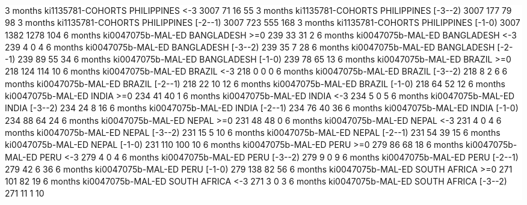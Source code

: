 3 months    ki1135781-COHORTS          PHILIPPINES                    <-3         3007     71     16     55
3 months    ki1135781-COHORTS          PHILIPPINES                    [-3--2)     3007    177     79     98
3 months    ki1135781-COHORTS          PHILIPPINES                    [-2--1)     3007    723    555    168
3 months    ki1135781-COHORTS          PHILIPPINES                    [-1-0)      3007   1382   1278    104
6 months    ki0047075b-MAL-ED          BANGLADESH                     >=0          239     33     31      2
6 months    ki0047075b-MAL-ED          BANGLADESH                     <-3          239      4      0      4
6 months    ki0047075b-MAL-ED          BANGLADESH                     [-3--2)      239     35      7     28
6 months    ki0047075b-MAL-ED          BANGLADESH                     [-2--1)      239     89     55     34
6 months    ki0047075b-MAL-ED          BANGLADESH                     [-1-0)       239     78     65     13
6 months    ki0047075b-MAL-ED          BRAZIL                         >=0          218    124    114     10
6 months    ki0047075b-MAL-ED          BRAZIL                         <-3          218      0      0      0
6 months    ki0047075b-MAL-ED          BRAZIL                         [-3--2)      218      8      2      6
6 months    ki0047075b-MAL-ED          BRAZIL                         [-2--1)      218     22     10     12
6 months    ki0047075b-MAL-ED          BRAZIL                         [-1-0)       218     64     52     12
6 months    ki0047075b-MAL-ED          INDIA                          >=0          234     41     40      1
6 months    ki0047075b-MAL-ED          INDIA                          <-3          234      5      0      5
6 months    ki0047075b-MAL-ED          INDIA                          [-3--2)      234     24      8     16
6 months    ki0047075b-MAL-ED          INDIA                          [-2--1)      234     76     40     36
6 months    ki0047075b-MAL-ED          INDIA                          [-1-0)       234     88     64     24
6 months    ki0047075b-MAL-ED          NEPAL                          >=0          231     48     48      0
6 months    ki0047075b-MAL-ED          NEPAL                          <-3          231      4      0      4
6 months    ki0047075b-MAL-ED          NEPAL                          [-3--2)      231     15      5     10
6 months    ki0047075b-MAL-ED          NEPAL                          [-2--1)      231     54     39     15
6 months    ki0047075b-MAL-ED          NEPAL                          [-1-0)       231    110    100     10
6 months    ki0047075b-MAL-ED          PERU                           >=0          279     86     68     18
6 months    ki0047075b-MAL-ED          PERU                           <-3          279      4      0      4
6 months    ki0047075b-MAL-ED          PERU                           [-3--2)      279      9      0      9
6 months    ki0047075b-MAL-ED          PERU                           [-2--1)      279     42      6     36
6 months    ki0047075b-MAL-ED          PERU                           [-1-0)       279    138     82     56
6 months    ki0047075b-MAL-ED          SOUTH AFRICA                   >=0          271    101     82     19
6 months    ki0047075b-MAL-ED          SOUTH AFRICA                   <-3          271      3      0      3
6 months    ki0047075b-MAL-ED          SOUTH AFRICA                   [-3--2)      271     11      1     10